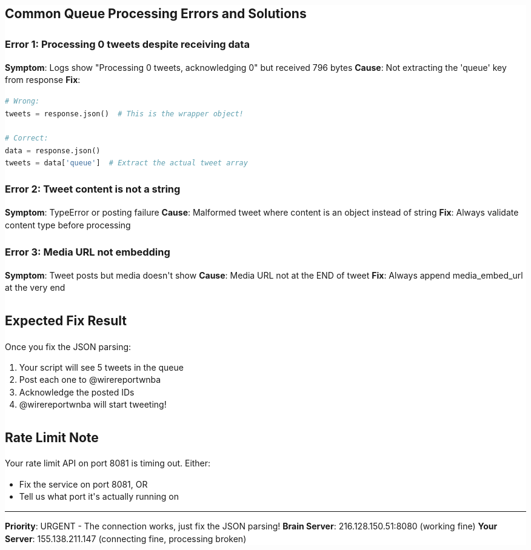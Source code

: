 ## Common Queue Processing Errors and Solutions

### Error 1: Processing 0 tweets despite receiving data
**Symptom**: Logs show "Processing 0 tweets, acknowledging 0" but received 796 bytes
**Cause**: Not extracting the 'queue' key from response
**Fix**:
```python
# Wrong:
tweets = response.json()  # This is the wrapper object!

# Correct:
data = response.json()
tweets = data['queue']  # Extract the actual tweet array
```

### Error 2: Tweet content is not a string
**Symptom**: TypeError or posting failure
**Cause**: Malformed tweet where content is an object instead of string
**Fix**: Always validate content type before processing

### Error 3: Media URL not embedding
**Symptom**: Tweet posts but media doesn't show
**Cause**: Media URL not at the END of tweet
**Fix**: Always append media_embed_url at the very end

## Expected Fix Result

Once you fix the JSON parsing:
1. Your script will see 5 tweets in the queue
2. Post each one to @wirereportwnba
3. Acknowledge the posted IDs
4. @wirereportwnba will start tweeting!

## Rate Limit Note

Your rate limit API on port 8081 is timing out. Either:
- Fix the service on port 8081, OR
- Tell us what port it's actually running on

---

**Priority**: URGENT - The connection works, just fix the JSON parsing!
**Brain Server**: 216.128.150.51:8080 (working fine)
**Your Server**: 155.138.211.147 (connecting fine, processing broken)